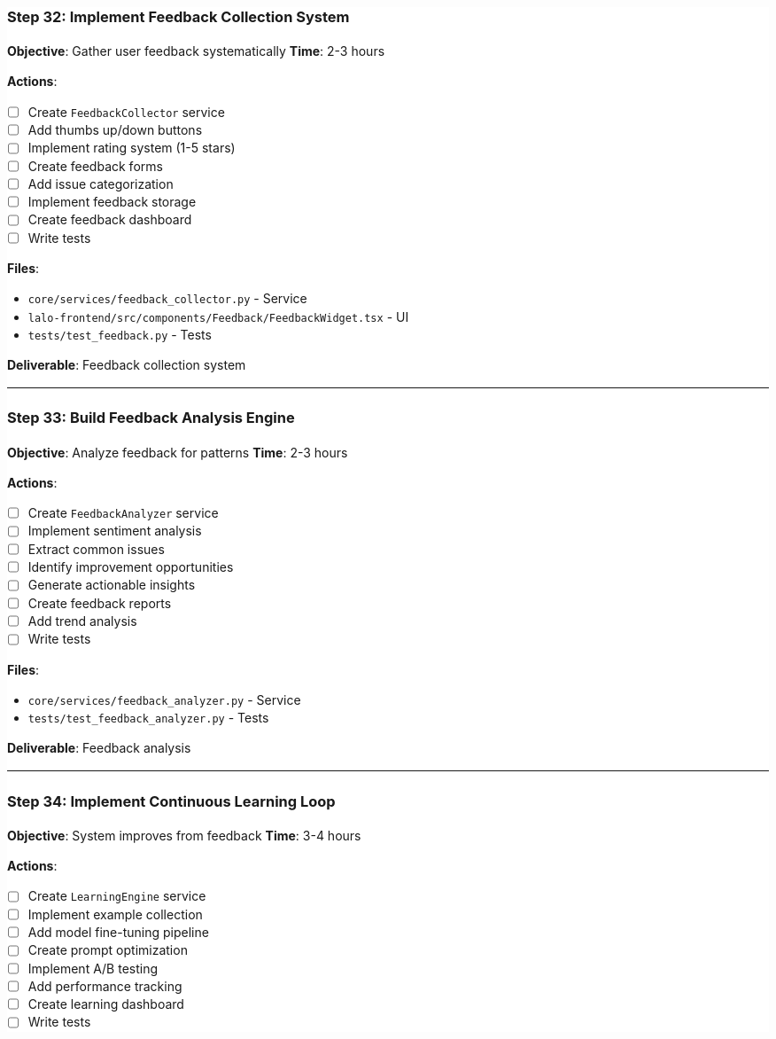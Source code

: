 ### Step 32: Implement Feedback Collection System
**Objective**: Gather user feedback systematically
**Time**: 2-3 hours

**Actions**:
- [ ] Create `FeedbackCollector` service
- [ ] Add thumbs up/down buttons
- [ ] Implement rating system (1-5 stars)
- [ ] Create feedback forms
- [ ] Add issue categorization
- [ ] Implement feedback storage
- [ ] Create feedback dashboard
- [ ] Write tests

**Files**:
- `core/services/feedback_collector.py` - Service
- `lalo-frontend/src/components/Feedback/FeedbackWidget.tsx` - UI
- `tests/test_feedback.py` - Tests

**Deliverable**: Feedback collection system

---

### Step 33: Build Feedback Analysis Engine
**Objective**: Analyze feedback for patterns
**Time**: 2-3 hours

**Actions**:
- [ ] Create `FeedbackAnalyzer` service
- [ ] Implement sentiment analysis
- [ ] Extract common issues
- [ ] Identify improvement opportunities
- [ ] Generate actionable insights
- [ ] Create feedback reports
- [ ] Add trend analysis
- [ ] Write tests

**Files**:
- `core/services/feedback_analyzer.py` - Service
- `tests/test_feedback_analyzer.py` - Tests

**Deliverable**: Feedback analysis

---

### Step 34: Implement Continuous Learning Loop
**Objective**: System improves from feedback
**Time**: 3-4 hours

**Actions**:
- [ ] Create `LearningEngine` service
- [ ] Implement example collection
- [ ] Add model fine-tuning pipeline
- [ ] Create prompt optimization
- [ ] Implement A/B testing
- [ ] Add performance tracking
- [ ] Create learning dashboard
- [ ] Write tests
